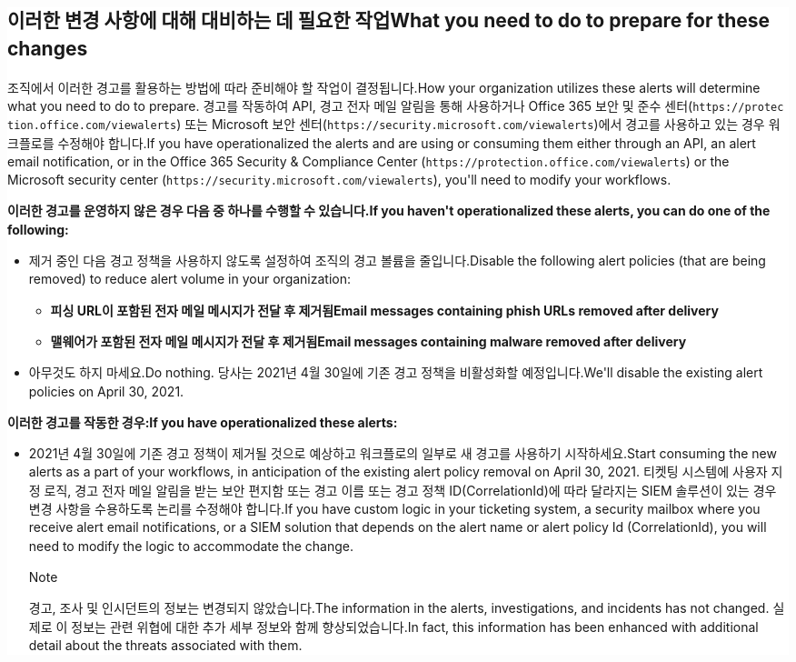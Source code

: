 ## <a name="what-you-need-to-do-to-prepare-for-these-changes"></a><span data-ttu-id="e8a25-201">이러한 변경 사항에 대해 대비하는 데 필요한 작업</span><span class="sxs-lookup"><span data-stu-id="e8a25-201">What you need to do to prepare for these changes</span></span>

<span data-ttu-id="e8a25-202">조직에서 이러한 경고를 활용하는 방법에 따라 준비해야 할 작업이 결정됩니다.</span><span class="sxs-lookup"><span data-stu-id="e8a25-202">How your organization utilizes these alerts will determine what you need to do to prepare.</span></span> <span data-ttu-id="e8a25-203">경고를 작동하여 API, 경고 전자 메일 알림을 통해 사용하거나 Office 365 보안 및 준수 센터(`https://protection.office.com/viewalerts`) 또는 Microsoft 보안 센터(`https://security.microsoft.com/viewalerts`)에서 경고를 사용하고 있는 경우 워크플로를 수정해야 합니다.</span><span class="sxs-lookup"><span data-stu-id="e8a25-203">If you have operationalized the alerts and are using or consuming them either through an API, an alert email notification, or in the Office 365 Security & Compliance Center (`https://protection.office.com/viewalerts`) or the Microsoft security center (`https://security.microsoft.com/viewalerts`), you'll need to modify your workflows.</span></span>

<span data-ttu-id="e8a25-204">**이러한 경고를 운영하지 않은 경우 다음 중 하나를 수행할 수 있습니다.**</span><span class="sxs-lookup"><span data-stu-id="e8a25-204">**If you haven't operationalized these alerts, you can do one of the following:**</span></span>

- <span data-ttu-id="e8a25-205">제거 중인 다음 경고 정책을 사용하지 않도록 설정하여 조직의 경고 볼륨을 줄입니다.</span><span class="sxs-lookup"><span data-stu-id="e8a25-205">Disable the following alert policies (that are being removed) to reduce alert volume in your organization:</span></span>

  - <span data-ttu-id="e8a25-206">**피싱 URL이 포함된 전자 메일 메시지가 전달 후 제거됨**</span><span class="sxs-lookup"><span data-stu-id="e8a25-206">**Email messages containing phish URLs removed after delivery**</span></span>

  - <span data-ttu-id="e8a25-207">**맬웨어가 포함된 전자 메일 메시지가 전달 후 제거됨**</span><span class="sxs-lookup"><span data-stu-id="e8a25-207">**Email messages containing malware removed after delivery**</span></span>

- <span data-ttu-id="e8a25-208">아무것도 하지 마세요.</span><span class="sxs-lookup"><span data-stu-id="e8a25-208">Do nothing.</span></span> <span data-ttu-id="e8a25-209">당사는 2021년 4월 30일에 기존 경고 정책을 비활성화할 예정입니다.</span><span class="sxs-lookup"><span data-stu-id="e8a25-209">We'll disable the existing alert policies on April 30, 2021.</span></span>

<span data-ttu-id="e8a25-210">**이러한 경고를 작동한 경우:**</span><span class="sxs-lookup"><span data-stu-id="e8a25-210">**If you have operationalized these alerts:**</span></span>

- <span data-ttu-id="e8a25-211">2021년 4월 30일에 기존 경고 정책이 제거될 것으로 예상하고 워크플로의 일부로 새 경고를 사용하기 시작하세요.</span><span class="sxs-lookup"><span data-stu-id="e8a25-211">Start consuming the new alerts as a part of your workflows, in anticipation of the existing alert policy removal on April 30, 2021.</span></span> <span data-ttu-id="e8a25-212">티켓팅 시스템에 사용자 지정 로직, 경고 전자 메일 알림을 받는 보안 편지함 또는 경고 이름 또는 경고 정책 ID(CorrelationId)에 따라 달라지는 SIEM 솔루션이 있는 경우 변경 사항을 수용하도록 논리를 수정해야 합니다.</span><span class="sxs-lookup"><span data-stu-id="e8a25-212">If you have custom logic in your ticketing system, a security mailbox where you receive alert email notifications, or a SIEM solution that depends on the alert name or alert policy Id (CorrelationId), you will need to modify the logic to accommodate the change.</span></span>

  > [!NOTE]
  > <span data-ttu-id="e8a25-213">경고, 조사 및 인시던트의 정보는 변경되지 않았습니다.</span><span class="sxs-lookup"><span data-stu-id="e8a25-213">The information in the alerts, investigations, and incidents has not changed.</span></span> <span data-ttu-id="e8a25-214">실제로 이 정보는 관련 위협에 대한 추가 세부 정보와 함께 향상되었습니다.</span><span class="sxs-lookup"><span data-stu-id="e8a25-214">In fact, this information has been enhanced with additional detail about the threats associated with them.</span></span>
